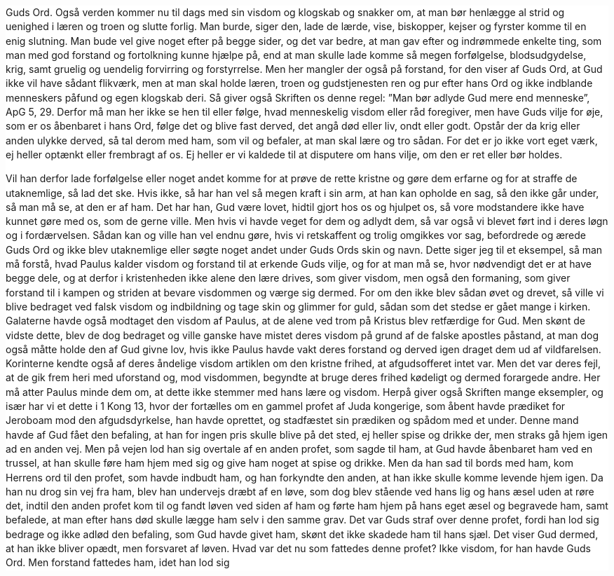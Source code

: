 Guds Ord.
Også verden kommer nu til dags med sin visdom og klogskab og snakker om, at man bør
henlægge al strid og uenighed i læren og troen og slutte forlig. Man burde, siger den, lade de
lærde, vise, biskopper, kejser og fyrster komme til en enig slutning. Man bude vel give noget
efter på begge sider, og det var bedre, at man gav efter og indrømmede enkelte ting, som man
med god forstand og fortolkning kunne hjælpe på, end at man skulle lade komme så megen
forfølgelse, blodsudgydelse, krig, samt gruelig og uendelig forvirring og forstyrrelse.
Men her mangler der også på forstand, for den viser af Guds Ord, at Gud ikke vil have
sådant flikværk, men at man skal holde læren, troen og gudstjenesten ren og pur efter hans
Ord og ikke indblande menneskers påfund og egen klogskab deri. Så giver også Skriften os
denne regel: ”Man bør adlyde Gud mere end menneske”, ApG 5, 29.
Derfor må man her ikke se hen til eller følge, hvad menneskelig visdom eller råd
foregiver, men have Guds vilje for øje, som er os åbenbaret i hans Ord, følge det og blive fast
derved, det angå død eller liv, ondt eller godt. Opstår der da krig eller anden ulykke derved, så
tal derom med ham, som vil og befaler, at man skal lære og tro sådan. For det er jo ikke vort
eget værk, ej heller optænkt eller frembragt af os. Ej heller er vi kaldede til at disputere om
hans vilje, om den er ret eller bør holdes. 

Vil han derfor lade forfølgelse eller noget andet komme for at prøve de rette kristne og
gøre dem erfarne og for at straffe de utaknemlige, så lad det ske. Hvis ikke, så har han vel så
megen kraft i sin arm, at han kan opholde en sag, så den ikke går under, så man må se, at den
er af ham. Det har han, Gud være lovet, hidtil gjort hos os og hjulpet os, så vore modstandere
ikke have kunnet gøre med os, som de gerne ville. Men hvis vi havde veget for dem og adlydt
dem, så var også vi blevet ført ind i deres løgn og i fordærvelsen. Sådan kan og ville han vel
endnu gøre, hvis vi retskaffent og trolig omgikkes vor sag, befordrede og ærede Guds Ord og
ikke blev utaknemlige eller søgte noget andet under Guds Ords skin og navn.
Dette siger jeg til et eksempel, så man må forstå, hvad Paulus kalder visdom og forstand
til at erkende Guds vilje, og for at man må se, hvor nødvendigt det er at have begge dele, og at
derfor i kristenheden ikke alene den lære drives, som giver visdom, men også den formaning,
som giver forstand til i kampen og striden at bevare visdommen og værge sig dermed. For om
den ikke blev sådan øvet og drevet, så ville vi blive bedraget ved falsk visdom og indbildning
og tage skin og glimmer for guld, sådan som det stedse er gået mange i kirken.
Galaterne havde også modtaget den visdom af Paulus, at de alene ved trom på Kristus
blev retfærdige for Gud. Men skønt de vidste dette, blev de dog bedraget og ville ganske have
mistet deres visdom på grund af de falske apostles påstand, at man dog også måtte holde den
af Gud givne lov, hvis ikke Paulus havde vakt deres forstand og derved igen draget dem ud af
vildfarelsen. Korinterne kendte også af deres åndelige visdom artiklen om den kristne frihed,
at afgudsofferet intet var. Men det var deres fejl, at de gik frem heri med uforstand og, mod
visdommen, begyndte at bruge deres frihed kødeligt og dermed forargede andre. Her må atter
Paulus minde dem om, at dette ikke stemmer med hans lære og visdom.
Herpå giver også Skriften mange eksempler, og især har vi et dette i 1 Kong 13, hvor der
fortælles om en gammel profet af Juda kongerige, som åbent havde prædiket for Jeroboam
mod den afgudsdyrkelse, han havde oprettet, og stadfæstet sin prædiken og spådom med et
under. Denne mand havde af Gud fået den befaling, at han for ingen pris skulle blive på det
sted, ej heller spise og drikke der, men straks gå hjem igen ad en anden vej. Men på vejen lod
han sig overtale af en anden profet, som sagde til ham, at Gud havde åbenbaret ham ved en
trussel, at han skulle føre ham hjem med sig og give ham noget at spise og drikke.
Men da han sad til bords med ham, kom Herrens ord til den profet, som havde indbudt
ham, og han forkyndte den anden, at han ikke skulle komme levende hjem igen. Da han nu
drog sin vej fra ham, blev han undervejs dræbt af en løve, som dog blev stående ved hans lig
og hans æsel uden at røre det, indtil den anden profet kom til og fandt løven ved siden af ham
og førte ham hjem på hans eget æsel og begravede ham, samt befalede, at man efter hans død
skulle lægge ham selv i den samme grav.
Det var Guds straf over denne profet, fordi han lod sig bedrage og ikke adlød den
befaling, som Gud havde givet ham, skønt det ikke skadede ham til hans sjæl. Det viser Gud
dermed, at han ikke bliver opædt, men forsvaret af løven. Hvad var det nu som fattedes denne
profet? Ikke visdom, for han havde Guds Ord. Men forstand fattedes ham, idet han lod sig 
